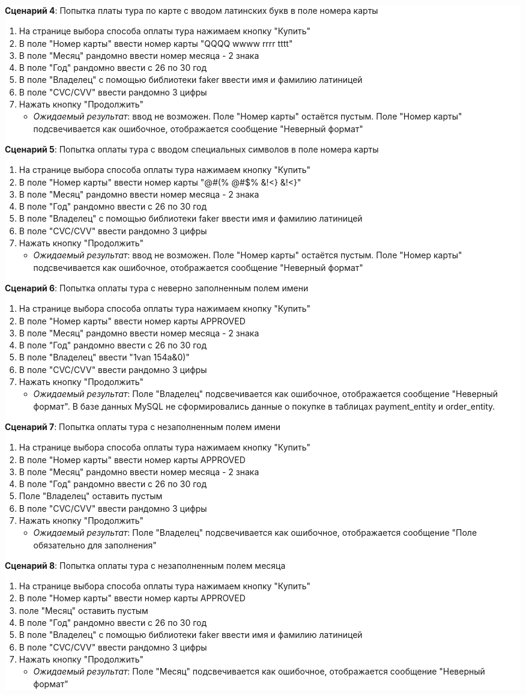 **Сценарий 4**: Попытка платы тура по карте с вводом латинских букв в поле номера карты

1. На странице выбора способа оплаты тура нажимаем кнопку "Купить"
2. В поле "Номер карты" ввести номер карты "QQQQ wwww rrrr tttt"
3. В поле "Месяц" рандомно ввести номер месяца - 2 знака
4. В поле "Год" рандомно ввести с 26 по 30 год
5. В поле "Владелец" с помощью библиотеки faker ввести имя и фамилию латиницей
6. В поле "CVC/CVV" ввести рандомно 3 цифры
7. Нажать кнопку "Продолжить"
    * _Ожидаемый результат_: ввод не возможен. Поле "Номер карты" остаётся пустым. Поле "Номер карты" подсвечивается как ошибочное, отображается сообщение "Неверный формат"

**Сценарий 5**: Попытка оплаты тура с вводом специальных символов в поле номера карты

1. На странице выбора способа оплаты тура нажимаем кнопку "Купить"
2. В поле "Номер карты" ввести номер карты "@#(% @#$% &!<} &!<}"
3. В поле "Месяц" рандомно ввести номер месяца - 2 знака
4. В поле "Год" рандомно ввести с 26 по 30 год
5. В поле "Владелец" с помощью библиотеки faker ввести имя и фамилию латиницей
6. В поле "CVC/CVV" ввести рандомно 3 цифры
7. Нажать кнопку "Продолжить"
   * _Ожидаемый результат_: ввод не возможен. Поле "Номер карты" остаётся пустым. Поле "Номер карты" подсвечивается как ошибочное, отображается сообщение "Неверный формат"

**Сценарий 6**: Попытка оплаты тура с неверно заполненным полем имени

1. На странице выбора способа оплаты тура нажимаем кнопку "Купить"
2. В поле "Номер карты" ввести номер карты APPROVED
3. В поле "Месяц" рандомно ввести номер месяца - 2 знака
4. В поле "Год" рандомно ввести с 26 по 30 год
5. В поле "Владелец" ввести "1van 154a&0)"
6. В поле "CVC/CVV" ввести рандомно 3 цифры
7. Нажать кнопку "Продолжить"
   * _Ожидаемый результат_: Поле "Владелец" подсвечивается как ошибочное, отображается сообщение "Неверный формат". В базе данных MySQL не сформировались данные о покупке в таблицах payment_entity и order_entity.

**Сценарий 7**: Попытка оплаты тура с незаполненным полем имени

1. На странице выбора способа оплаты тура нажимаем кнопку "Купить"
2. В поле "Номер карты" ввести номер карты APPROVED
3. В поле "Месяц" рандомно ввести номер месяца - 2 знака
4. В поле "Год" рандомно ввести с 26 по 30 год
5. Поле "Владелец" оставить пустым
6. В поле "CVC/CVV" ввести рандомно 3 цифры
7. Нажать кнопку "Продолжить"
   * _Ожидаемый результат_: Поле "Владелец" подсвечивается как ошибочное, отображается сообщение "Поле обязательно для заполнения"

**Сценарий 8**: Попытка оплаты тура с незаполненным полем месяца

1. На странице выбора способа оплаты тура нажимаем кнопку "Купить"
2. В поле "Номер карты" ввести номер карты APPROVED
3. поле "Месяц" оставить пустым
4. В поле "Год" рандомно ввести с 26 по 30 год
5. В поле "Владелец" с помощью библиотеки faker ввести имя и фамилию латиницей
6. В поле "CVC/CVV" ввести рандомно 3 цифры
7. Нажать кнопку "Продолжить"
   * _Ожидаемый результат_: Поле "Месяц" подсвечивается как ошибочное, отображается сообщение "Неверный формат"
